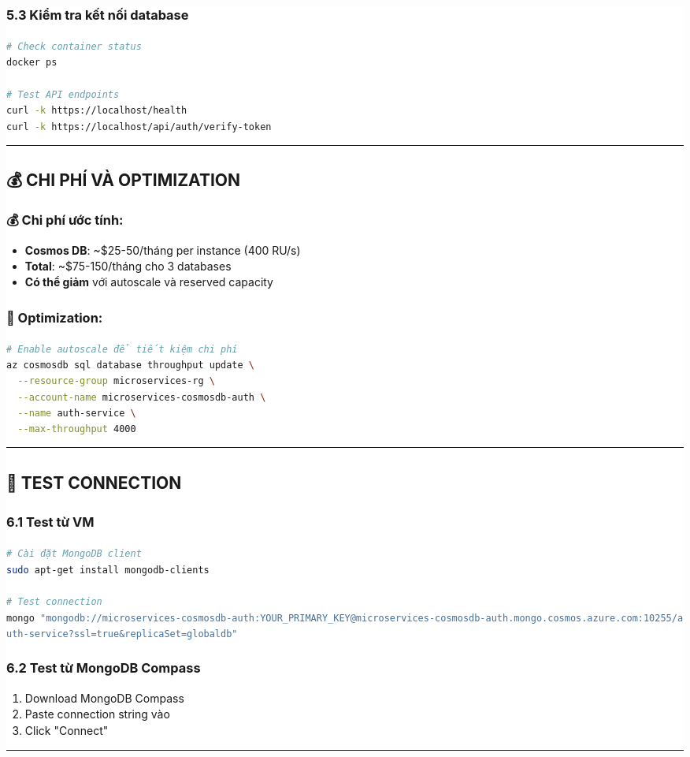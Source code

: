 ### **5.3 Kiểm tra kết nối database**
```bash
# Check container status
docker ps

# Test API endpoints
curl -k https://localhost/health
curl -k https://localhost/api/auth/verify-token
```

---

## 💰 **CHI PHÍ VÀ OPTIMIZATION**

### **💰 Chi phí ước tính:**
- **Cosmos DB**: ~$25-50/tháng per instance (400 RU/s)
- **Total**: ~$75-150/tháng cho 3 databases
- **Có thể giảm** với autoscale và reserved capacity

### **🔧 Optimization:**
```bash
# Enable autoscale để tiết kiệm chi phí
az cosmosdb sql database throughput update \
  --resource-group microservices-rg \
  --account-name microservices-cosmosdb-auth \
  --name auth-service \
  --max-throughput 4000
```

---

## 🧪 **TEST CONNECTION**

### **6.1 Test từ VM**
```bash
# Cài đặt MongoDB client
sudo apt-get install mongodb-clients

# Test connection
mongo "mongodb://microservices-cosmosdb-auth:YOUR_PRIMARY_KEY@microservices-cosmosdb-auth.mongo.cosmos.azure.com:10255/auth-service?ssl=true&replicaSet=globaldb"
```

### **6.2 Test từ MongoDB Compass**
1. Download MongoDB Compass
2. Paste connection string vào
3. Click "Connect"

---
